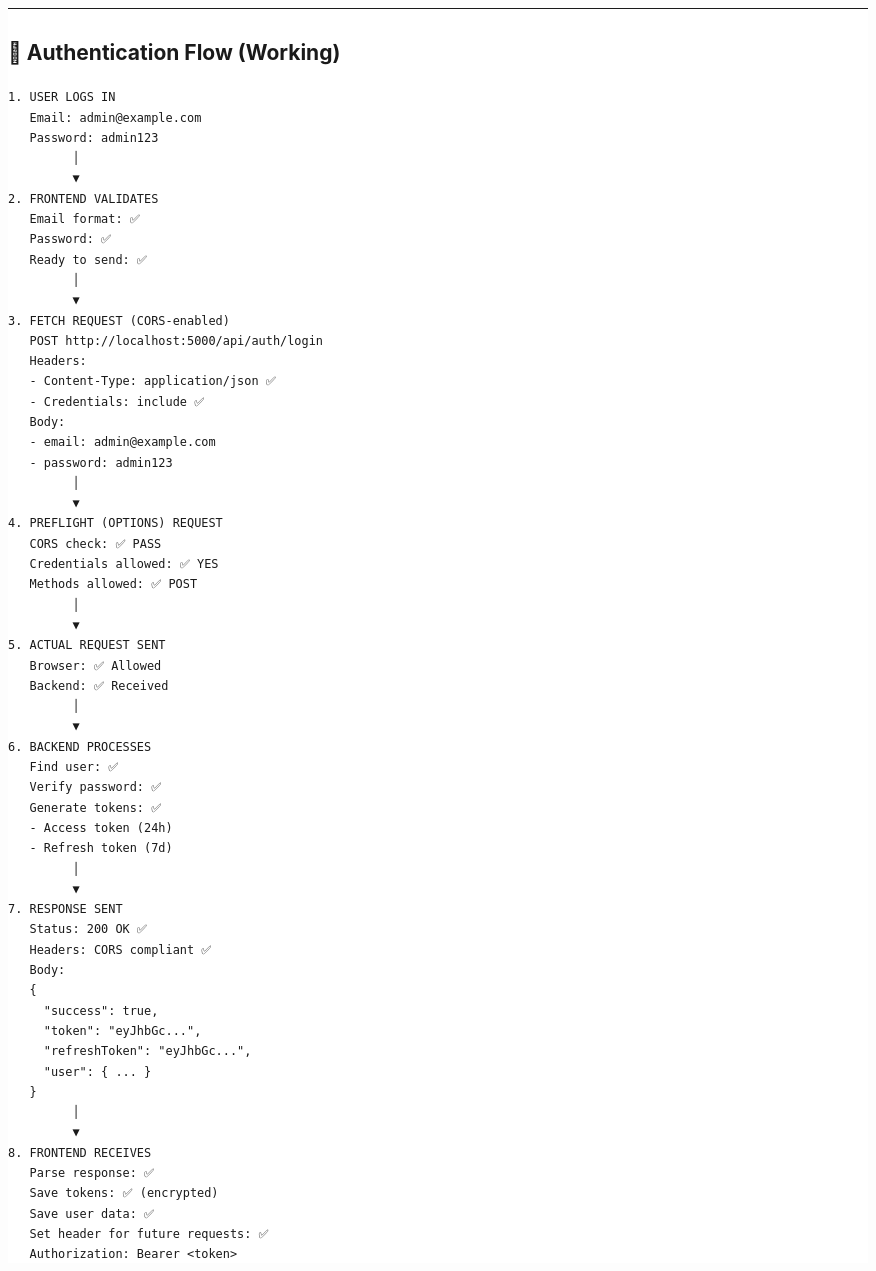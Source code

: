 
---

## 🔄 Authentication Flow (Working)

```
1. USER LOGS IN
   Email: admin@example.com
   Password: admin123
         │
         ▼
2. FRONTEND VALIDATES
   Email format: ✅
   Password: ✅
   Ready to send: ✅
         │
         ▼
3. FETCH REQUEST (CORS-enabled)
   POST http://localhost:5000/api/auth/login
   Headers:
   - Content-Type: application/json ✅
   - Credentials: include ✅
   Body:
   - email: admin@example.com
   - password: admin123
         │
         ▼
4. PREFLIGHT (OPTIONS) REQUEST
   CORS check: ✅ PASS
   Credentials allowed: ✅ YES
   Methods allowed: ✅ POST
         │
         ▼
5. ACTUAL REQUEST SENT
   Browser: ✅ Allowed
   Backend: ✅ Received
         │
         ▼
6. BACKEND PROCESSES
   Find user: ✅
   Verify password: ✅
   Generate tokens: ✅
   - Access token (24h)
   - Refresh token (7d)
         │
         ▼
7. RESPONSE SENT
   Status: 200 OK ✅
   Headers: CORS compliant ✅
   Body:
   {
     "success": true,
     "token": "eyJhbGc...",
     "refreshToken": "eyJhbGc...",
     "user": { ... }
   }
         │
         ▼
8. FRONTEND RECEIVES
   Parse response: ✅
   Save tokens: ✅ (encrypted)
   Save user data: ✅
   Set header for future requests: ✅
   Authorization: Bearer <token>
```